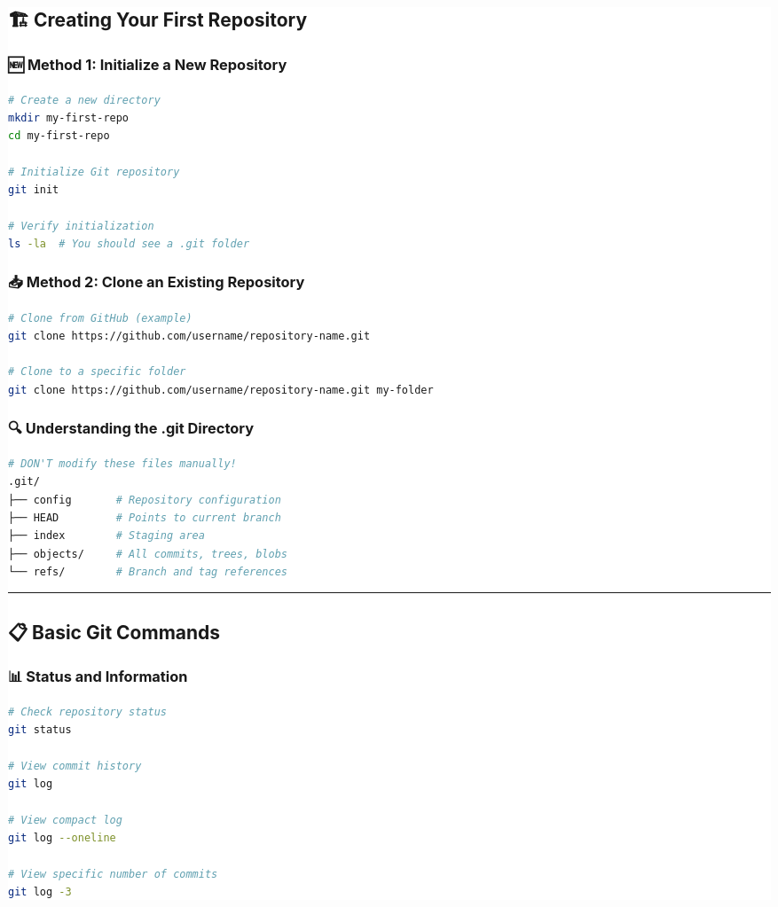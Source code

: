 
## 🏗️ **Creating Your First Repository**

### 🆕 **Method 1: Initialize a New Repository**

```bash
# Create a new directory
mkdir my-first-repo
cd my-first-repo

# Initialize Git repository
git init

# Verify initialization
ls -la  # You should see a .git folder
```

### 📥 **Method 2: Clone an Existing Repository**

```bash
# Clone from GitHub (example)
git clone https://github.com/username/repository-name.git

# Clone to a specific folder
git clone https://github.com/username/repository-name.git my-folder
```

### 🔍 **Understanding the .git Directory**

```bash
# DON'T modify these files manually!
.git/
├── config       # Repository configuration
├── HEAD         # Points to current branch
├── index        # Staging area
├── objects/     # All commits, trees, blobs
└── refs/        # Branch and tag references
```

---

## 📋 **Basic Git Commands**

### 📊 **Status and Information**

```bash
# Check repository status
git status

# View commit history
git log

# View compact log
git log --oneline

# View specific number of commits
git log -3
```
